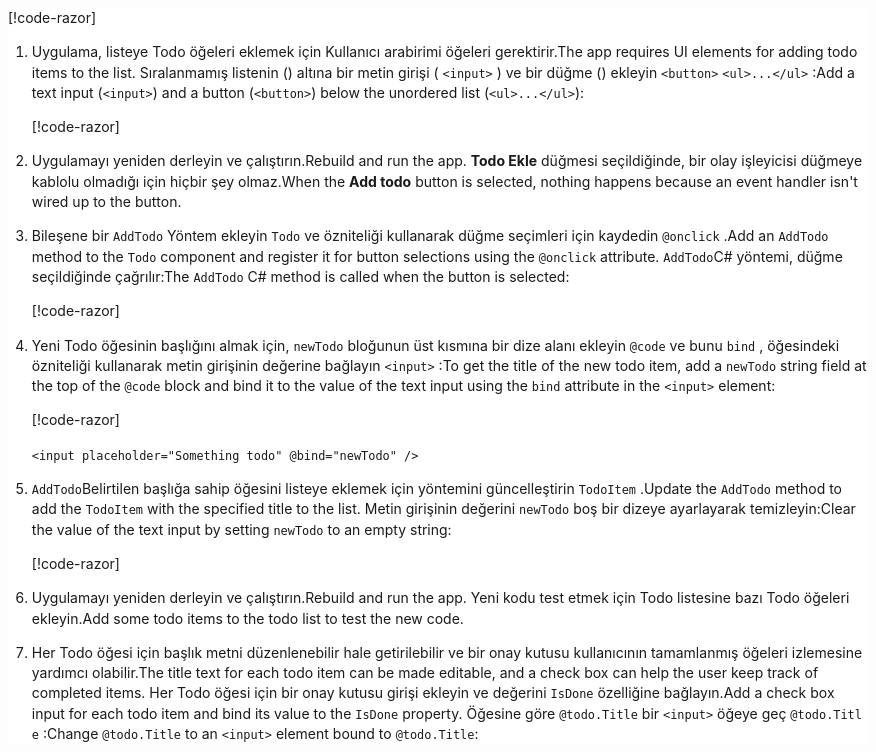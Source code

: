    [!code-razor[](build-your-first-blazor-app/samples_snapshot/3.x/ToDo4.razor?highlight=5-10,12-14)]

1. <span data-ttu-id="0a01f-201">Uygulama, listeye Todo öğeleri eklemek için Kullanıcı arabirimi öğeleri gerektirir.</span><span class="sxs-lookup"><span data-stu-id="0a01f-201">The app requires UI elements for adding todo items to the list.</span></span> <span data-ttu-id="0a01f-202">Sıralanmamış listenin () altına bir metin girişi ( `<input>` ) ve bir düğme () ekleyin `<button>` `<ul>...</ul>` :</span><span class="sxs-lookup"><span data-stu-id="0a01f-202">Add a text input (`<input>`) and a button (`<button>`) below the unordered list (`<ul>...</ul>`):</span></span>

   [!code-razor[](build-your-first-blazor-app/samples_snapshot/3.x/ToDo5.razor?highlight=12-13)]

1. <span data-ttu-id="0a01f-203">Uygulamayı yeniden derleyin ve çalıştırın.</span><span class="sxs-lookup"><span data-stu-id="0a01f-203">Rebuild and run the app.</span></span> <span data-ttu-id="0a01f-204">**Todo Ekle** düğmesi seçildiğinde, bir olay işleyicisi düğmeye kablolu olmadığı için hiçbir şey olmaz.</span><span class="sxs-lookup"><span data-stu-id="0a01f-204">When the **Add todo** button is selected, nothing happens because an event handler isn't wired up to the button.</span></span>

1. <span data-ttu-id="0a01f-205">Bileşene bir `AddTodo` Yöntem ekleyin `Todo` ve özniteliği kullanarak düğme seçimleri için kaydedin `@onclick` .</span><span class="sxs-lookup"><span data-stu-id="0a01f-205">Add an `AddTodo` method to the `Todo` component and register it for button selections using the `@onclick` attribute.</span></span> <span data-ttu-id="0a01f-206">`AddTodo`C# yöntemi, düğme seçildiğinde çağrılır:</span><span class="sxs-lookup"><span data-stu-id="0a01f-206">The `AddTodo` C# method is called when the button is selected:</span></span>

   [!code-razor[](build-your-first-blazor-app/samples_snapshot/3.x/ToDo6.razor?highlight=2,7-10)]

1. <span data-ttu-id="0a01f-207">Yeni Todo öğesinin başlığını almak için, `newTodo` bloğunun üst kısmına bir dize alanı ekleyin `@code` ve bunu `bind` , öğesindeki özniteliği kullanarak metin girişinin değerine bağlayın `<input>` :</span><span class="sxs-lookup"><span data-stu-id="0a01f-207">To get the title of the new todo item, add a `newTodo` string field at the top of the `@code` block and bind it to the value of the text input using the `bind` attribute in the `<input>` element:</span></span>

   [!code-razor[](build-your-first-blazor-app/samples_snapshot/3.x/ToDo7.razor?highlight=2)]

   ```razor
   <input placeholder="Something todo" @bind="newTodo" />
   ```

1. <span data-ttu-id="0a01f-208">`AddTodo`Belirtilen başlığa sahip öğesini listeye eklemek için yöntemini güncelleştirin `TodoItem` .</span><span class="sxs-lookup"><span data-stu-id="0a01f-208">Update the `AddTodo` method to add the `TodoItem` with the specified title to the list.</span></span> <span data-ttu-id="0a01f-209">Metin girişinin değerini `newTodo` boş bir dizeye ayarlayarak temizleyin:</span><span class="sxs-lookup"><span data-stu-id="0a01f-209">Clear the value of the text input by setting `newTodo` to an empty string:</span></span>

   [!code-razor[](build-your-first-blazor-app/samples_snapshot/3.x/ToDo8.razor?highlight=19-26)]

1. <span data-ttu-id="0a01f-210">Uygulamayı yeniden derleyin ve çalıştırın.</span><span class="sxs-lookup"><span data-stu-id="0a01f-210">Rebuild and run the app.</span></span> <span data-ttu-id="0a01f-211">Yeni kodu test etmek için Todo listesine bazı Todo öğeleri ekleyin.</span><span class="sxs-lookup"><span data-stu-id="0a01f-211">Add some todo items to the todo list to test the new code.</span></span>

1. <span data-ttu-id="0a01f-212">Her Todo öğesi için başlık metni düzenlenebilir hale getirilebilir ve bir onay kutusu kullanıcının tamamlanmış öğeleri izlemesine yardımcı olabilir.</span><span class="sxs-lookup"><span data-stu-id="0a01f-212">The title text for each todo item can be made editable, and a check box can help the user keep track of completed items.</span></span> <span data-ttu-id="0a01f-213">Her Todo öğesi için bir onay kutusu girişi ekleyin ve değerini `IsDone` özelliğine bağlayın.</span><span class="sxs-lookup"><span data-stu-id="0a01f-213">Add a check box input for each todo item and bind its value to the `IsDone` property.</span></span> <span data-ttu-id="0a01f-214">Öğesine göre `@todo.Title` bir `<input>` öğeye geç `@todo.Title` :</span><span class="sxs-lookup"><span data-stu-id="0a01f-214">Change `@todo.Title` to an `<input>` element bound to `@todo.Title`:</span></span>
